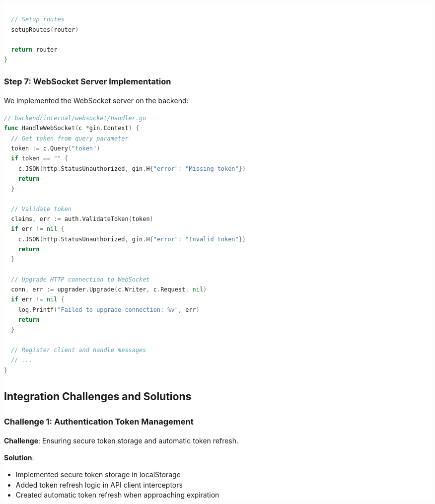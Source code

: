 ```go

  // Setup routes
  setupRoutes(router)

  return router
}
```

### Step 7: WebSocket Server Implementation

We implemented the WebSocket server on the backend:

```go
// backend/internal/websocket/handler.go
func HandleWebSocket(c *gin.Context) {
  // Get token from query parameter
  token := c.Query("token")
  if token == "" {
    c.JSON(http.StatusUnauthorized, gin.H{"error": "Missing token"})
    return
  }
  
  // Validate token
  claims, err := auth.ValidateToken(token)
  if err != nil {
    c.JSON(http.StatusUnauthorized, gin.H{"error": "Invalid token"})
    return
  }
  
  // Upgrade HTTP connection to WebSocket
  conn, err := upgrader.Upgrade(c.Writer, c.Request, nil)
  if err != nil {
    log.Printf("Failed to upgrade connection: %v", err)
    return
  }
  
  // Register client and handle messages
  // ...
}
```

## Integration Challenges and Solutions

### Challenge 1: Authentication Token Management

**Challenge**: Ensuring secure token storage and automatic token refresh.

**Solution**: 
- Implemented secure token storage in localStorage
- Added token refresh logic in API client interceptors
- Created automatic token refresh when approaching expiration
